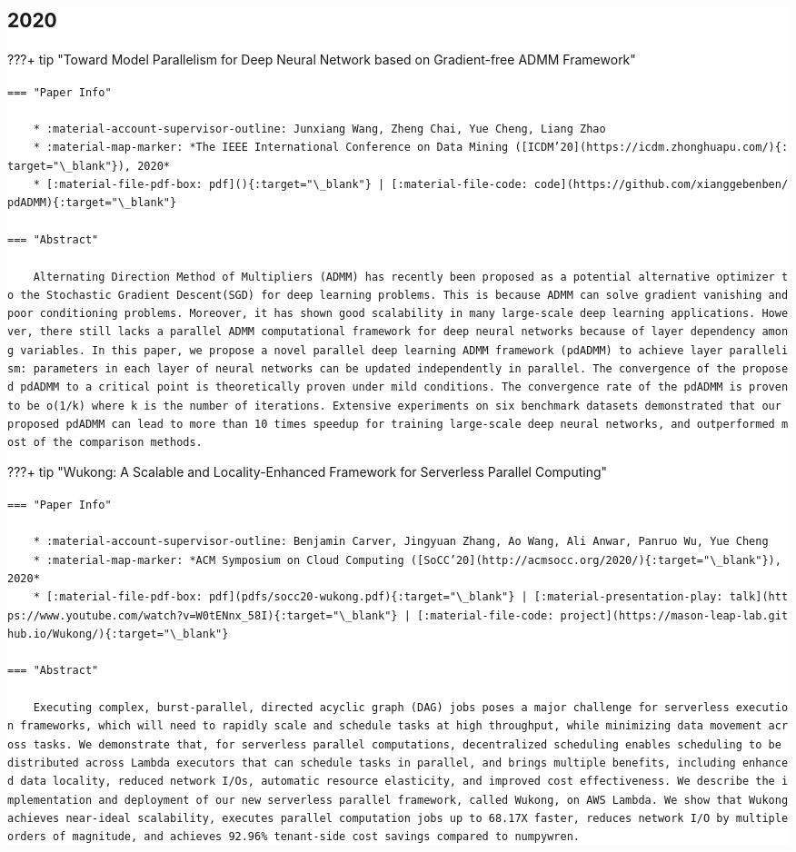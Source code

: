 
## 2020


???+ tip "Toward Model Parallelism for Deep Neural Network based on Gradient-free ADMM Framework"

	=== "Paper Info"

		* :material-account-supervisor-outline: Junxiang Wang, Zheng Chai, Yue Cheng, Liang Zhao 
		* :material-map-marker: *The IEEE International Conference on Data Mining ([ICDM’20](https://icdm.zhonghuapu.com/){:target="\_blank"}), 2020*
		* [:material-file-pdf-box: pdf](){:target="\_blank"} | [:material-file-code: code](https://github.com/xianggebenben/pdADMM){:target="\_blank"}

	=== "Abstract"
		
		Alternating Direction Method of Multipliers (ADMM) has recently been proposed as a potential alternative optimizer to the Stochastic Gradient Descent(SGD) for deep learning problems. This is because ADMM can solve gradient vanishing and poor conditioning problems. Moreover, it has shown good scalability in many large-scale deep learning applications. However, there still lacks a parallel ADMM computational framework for deep neural networks because of layer dependency among variables. In this paper, we propose a novel parallel deep learning ADMM framework (pdADMM) to achieve layer parallelism: parameters in each layer of neural networks can be updated independently in parallel. The convergence of the proposed pdADMM to a critical point is theoretically proven under mild conditions. The convergence rate of the pdADMM is proven to be o(1/k) where k is the number of iterations. Extensive experiments on six benchmark datasets demonstrated that our proposed pdADMM can lead to more than 10 times speedup for training large-scale deep neural networks, and outperformed most of the comparison methods.



???+ tip "Wukong: A Scalable and Locality-Enhanced Framework for Serverless Parallel Computing"

	=== "Paper Info"

		* :material-account-supervisor-outline: Benjamin Carver, Jingyuan Zhang, Ao Wang, Ali Anwar, Panruo Wu, Yue Cheng 
		* :material-map-marker: *ACM Symposium on Cloud Computing ([SoCC’20](http://acmsocc.org/2020/){:target="\_blank"}), 2020*
		* [:material-file-pdf-box: pdf](pdfs/socc20-wukong.pdf){:target="\_blank"} | [:material-presentation-play: talk](https://www.youtube.com/watch?v=W0tENnx_58I){:target="\_blank"} | [:material-file-code: project](https://mason-leap-lab.github.io/Wukong/){:target="\_blank"}

	=== "Abstract"
		
		Executing complex, burst-parallel, directed acyclic graph (DAG) jobs poses a major challenge for serverless execution frameworks, which will need to rapidly scale and schedule tasks at high throughput, while minimizing data movement across tasks. We demonstrate that, for serverless parallel computations, decentralized scheduling enables scheduling to be distributed across Lambda executors that can schedule tasks in parallel, and brings multiple benefits, including enhanced data locality, reduced network I/Os, automatic resource elasticity, and improved cost effectiveness. We describe the implementation and deployment of our new serverless parallel framework, called Wukong, on AWS Lambda. We show that Wukong achieves near-ideal scalability, executes parallel computation jobs up to 68.17X faster, reduces network I/O by multiple orders of magnitude, and achieves 92.96% tenant-side cost savings compared to numpywren.

